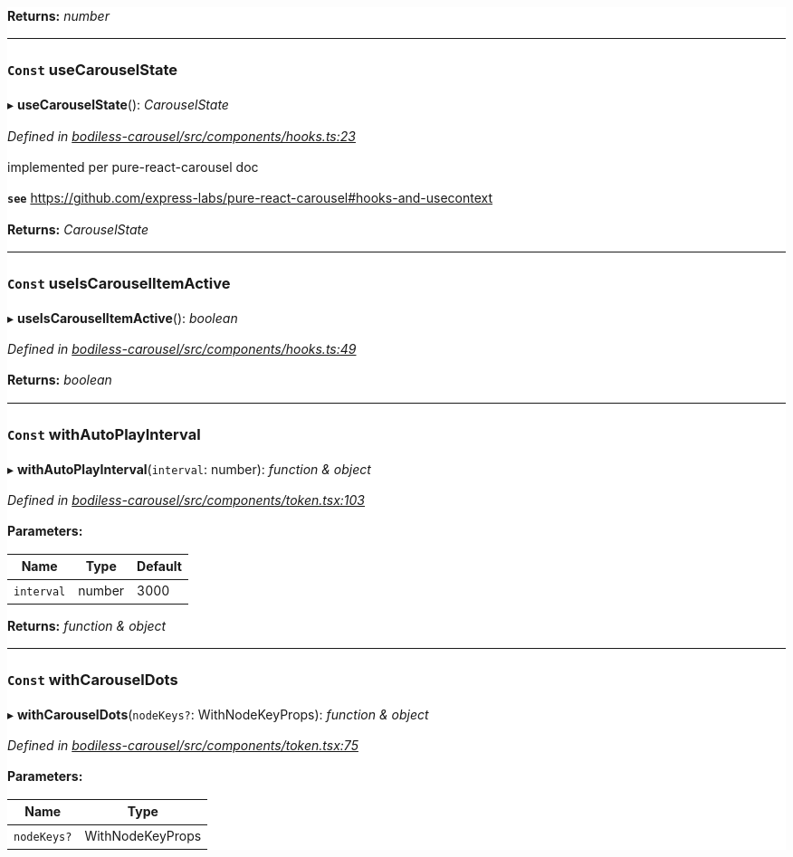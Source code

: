 **Returns:** *number*

___

### `Const` useCarouselState

▸ **useCarouselState**(): *CarouselState*

*Defined in [bodiless-carousel/src/components/hooks.ts:23](https://github.com/Guilherme-Almeida-Zeni/Bodiless-JS/blob/3c89c625/packages/bodiless-carousel/src/components/hooks.ts#L23)*

implemented per pure-react-carousel doc

**`see`** https://github.com/express-labs/pure-react-carousel#hooks-and-usecontext

**Returns:** *CarouselState*

___

### `Const` useIsCarouselItemActive

▸ **useIsCarouselItemActive**(): *boolean*

*Defined in [bodiless-carousel/src/components/hooks.ts:49](https://github.com/Guilherme-Almeida-Zeni/Bodiless-JS/blob/3c89c625/packages/bodiless-carousel/src/components/hooks.ts#L49)*

**Returns:** *boolean*

___

### `Const` withAutoPlayInterval

▸ **withAutoPlayInterval**(`interval`: number): *function & object*

*Defined in [bodiless-carousel/src/components/token.tsx:103](https://github.com/Guilherme-Almeida-Zeni/Bodiless-JS/blob/3c89c625/packages/bodiless-carousel/src/components/token.tsx#L103)*

**Parameters:**

Name | Type | Default |
------ | ------ | ------ |
`interval` | number | 3000 |

**Returns:** *function & object*

___

### `Const` withCarouselDots

▸ **withCarouselDots**(`nodeKeys?`: WithNodeKeyProps): *function & object*

*Defined in [bodiless-carousel/src/components/token.tsx:75](https://github.com/Guilherme-Almeida-Zeni/Bodiless-JS/blob/3c89c625/packages/bodiless-carousel/src/components/token.tsx#L75)*

**Parameters:**

Name | Type |
------ | ------ |
`nodeKeys?` | WithNodeKeyProps |
